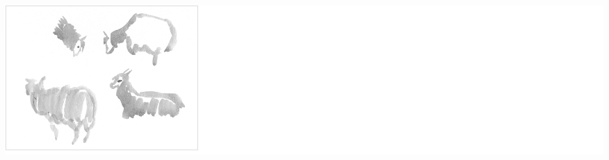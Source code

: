 <img src="/img/fauna/zoo_llama1_43.jpg" style = "width: 32%; border: 1px solid #ddd" alt="" title="llama"/>